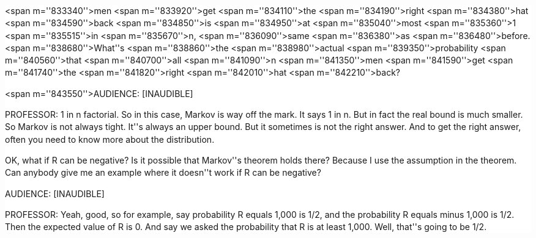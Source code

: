   <span m=''833340''>men</span> <span m=''833920''>get</span> <span m=''834110''>the</span>
  <span m=''834190''>right</span> <span m=''834380''>hat</span> <span m=''834590''>back</span>
  <span m=''834850''>is</span> <span m=''834950''>at</span> <span m=''835040''>most</span>
  <span m=''835360''>1</span> <span m=''835515''>in</span> <span m=''835670''>n,</span>
  <span m=''836090''>same</span> <span m=''836380''>as</span> <span m=''836480''>before.</span>
  <span m=''838680''>What''s</span> <span m=''838860''>the</span> <span m=''838980''>actual</span>
  <span m=''839350''>probability</span> <span m=''840560''>that</span> <span m=''840700''>all</span>
  <span m=''841090''>n</span> <span m=''841350''>men</span> <span m=''841590''>get</span>
  <span m=''841740''>the</span> <span m=''841820''>right</span> <span m=''842010''>hat</span>
  <span m=''842210''>back?</span> </p><p><span m=''843550''>AUDIENCE: [INAUDIBLE]</span>
  </p><p><span m=''845070''>PROFESSOR: 1</span> <span m=''845430''>in</span> <span
  m=''845570''>n</span> <span m=''845770''>factorial.</span> <span m=''847550''>So</span>
  <span m=''847620''>in</span> <span m=''847700''>this</span> <span m=''847890''>case,</span>
  <span m=''848250''>Markov</span> <span m=''848800''>is</span> <span m=''848950''>way</span>
  <span m=''849480''>off</span> <span m=''849700''>the</span> <span m=''849800''>mark.</span>
  <span m=''850120''>It</span> <span m=''850220''>says</span> <span m=''850430''>1</span>
  <span m=''850550''>in</span> <span m=''850670''>n.</span> <span m=''851810''>But</span>
  <span m=''851950''>in</span> <span m=''852050''>fact</span> <span m=''852320''>the</span>
  <span m=''852410''>real</span> <span m=''852670''>bound</span> <span m=''852960''>is</span>
  <span m=''853080''>much</span> <span m=''853390''>smaller.</span> <span m=''855480''>So</span>
  <span m=''856300''>Markov</span> <span m=''856700''>is</span> <span m=''856790''>not</span>
  <span m=''857010''>always</span> <span m=''858520''>tight.</span> <span m=''859010''>It''s</span>
  <span m=''859240''>always</span> <span m=''859600''>an</span> <span m=''859680''>upper</span>
  <span m=''859780''>bound.</span> <span m=''860230''>But</span> <span m=''860360''>it</span>
  <span m=''860500''>sometimes</span> <span m=''861640''>is</span> <span m=''861780''>not</span>
  <span m=''861980''>the</span> <span m=''862070''>right</span> <span m=''862280''>answer.</span>
  <span m=''863110''>And</span> <span m=''863260''>to</span> <span m=''863320''>get</span>
  <span m=''863430''>the</span> <span m=''863520''>right</span> <span m=''863730''>answer,</span>
  <span m=''864530''>often</span> <span m=''864960''>you</span> <span m=''865030''>need</span>
  <span m=''865210''>to</span> <span m=''865270''>know</span> <span m=''865450''>more</span>
  <span m=''865990''>about</span> <span m=''866460''>the</span> <span m=''866560''>distribution.</span>
  </p><p><span m=''870350''>OK,</span> <span m=''871880''>what</span> <span m=''872220''>if</span>
  <span m=''872570''>R</span> <span m=''872845''>can</span> <span m=''873120''>be</span>
  <span m=''873210''>negative?</span> <span m=''875580''>Is</span> <span m=''875730''>it</span>
  <span m=''875820''>possible</span> <span m=''876230''>that</span> <span m=''876360''>Markov''s</span>
  <span m=''876820''>theorem</span> <span m=''877160''>holds</span> <span m=''877470''>there?</span>
  <span m=''880540''>Because</span> <span m=''880690''>I</span> <span m=''880750''>use</span>
  <span m=''881690''>the</span> <span m=''881770''>assumption</span> <span m=''883210''>in</span>
  <span m=''883310''>the</span> <span m=''883380''>theorem.</span> <span m=''884240''>Can</span>
  <span m=''884670''>anybody</span> <span m=''884970''>give</span> <span m=''885130''>me</span>
  <span m=''885210''>an</span> <span m=''885270''>example</span> <span m=''885750''>where</span>
  <span m=''885970''>it</span> <span m=''886040''>doesn''t</span> <span m=''886340''>work</span>
  <span m=''886600''>if</span> <span m=''886920''>R</span> <span m=''887210''>can</span>
  <span m=''887560''>be</span> <span m=''887660''>negative?</span> </p><p><span m=''890545''>AUDIENCE:
  [INAUDIBLE]</span> </p><p><span m=''893540''>PROFESSOR: Yeah,</span> <span m=''894230''>good,</span>
  <span m=''895210''>so</span> <span m=''895580''>for</span> <span m=''895710''>example,</span>
  <span m=''896320''>say</span> <span m=''897450''>probability</span> <span m=''898060''>R</span>
  <span m=''898460''>equals</span> <span m=''899010''>1,000</span> <span m=''901270''>is</span>
  <span m=''901500''>1/2,</span> <span m=''902660''>and</span> <span m=''902950''>the</span>
  <span m=''903020''>probability</span> <span m=''904350''>R</span> <span m=''904770''>equals</span>
  <span m=''905180''>minus</span> <span m=''905620''>1,000</span> <span m=''907090''>is</span>
  <span m=''907280''>1/2.</span> <span m=''908500''>Then</span> <span m=''908790''>the</span>
  <span m=''908890''>expected</span> <span m=''909430''>value</span> <span m=''909740''>of</span>
  <span m=''909840''>R</span> <span m=''910586''>is</span> <span m=''911320''>0.</span>
  <span m=''913440''>And</span> <span m=''913780''>say</span> <span m=''913980''>we</span>
  <span m=''914160''>asked</span> <span m=''914510''>the</span> <span m=''914580''>probability</span>
  <span m=''915300''>that</span> <span m=''915500''>R</span> <span m=''915880''>is</span>
  <span m=''916140''>at</span> <span m=''916240''>least</span> <span m=''916530''>1,000.</span>
  <span m=''918310''>Well,</span> <span m=''919500''>that''s</span> <span m=''919800''>going</span>
  <span m=''919920''>to</span> <span m=''919990''>be</span> <span m=''920160''>1/2.</span>